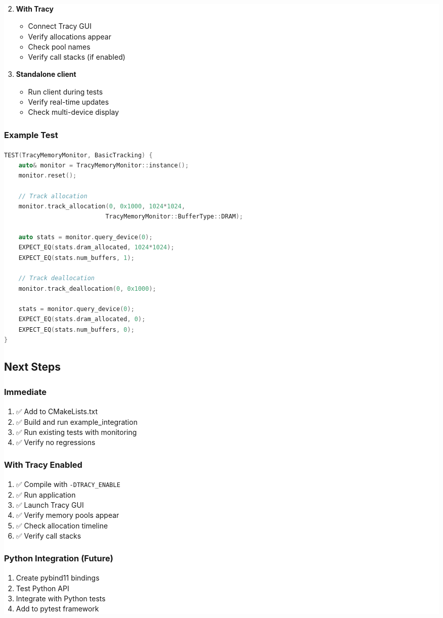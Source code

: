 2. **With Tracy**
   - Connect Tracy GUI
   - Verify allocations appear
   - Check pool names
   - Verify call stacks (if enabled)

3. **Standalone client**
   - Run client during tests
   - Verify real-time updates
   - Check multi-device display

### Example Test
```cpp
TEST(TracyMemoryMonitor, BasicTracking) {
    auto& monitor = TracyMemoryMonitor::instance();
    monitor.reset();

    // Track allocation
    monitor.track_allocation(0, 0x1000, 1024*1024,
                            TracyMemoryMonitor::BufferType::DRAM);

    auto stats = monitor.query_device(0);
    EXPECT_EQ(stats.dram_allocated, 1024*1024);
    EXPECT_EQ(stats.num_buffers, 1);

    // Track deallocation
    monitor.track_deallocation(0, 0x1000);

    stats = monitor.query_device(0);
    EXPECT_EQ(stats.dram_allocated, 0);
    EXPECT_EQ(stats.num_buffers, 0);
}
```

## Next Steps

### Immediate
1. ✅ Add to CMakeLists.txt
2. ✅ Build and run example_integration
3. ✅ Run existing tests with monitoring
4. ✅ Verify no regressions

### With Tracy Enabled
1. ✅ Compile with `-DTRACY_ENABLE`
2. ✅ Run application
3. ✅ Launch Tracy GUI
4. ✅ Verify memory pools appear
5. ✅ Check allocation timeline
6. ✅ Verify call stacks

### Python Integration (Future)
1. Create pybind11 bindings
2. Test Python API
3. Integrate with Python tests
4. Add to pytest framework
